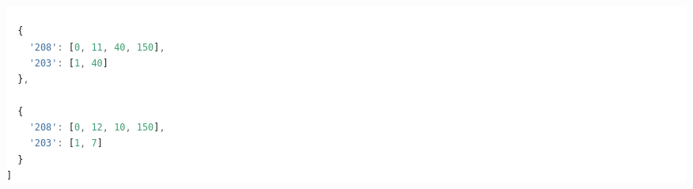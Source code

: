 ```javascript

  {
    '208': [0, 11, 40, 150],
    '203': [1, 40]
  },

  {
    '208': [0, 12, 10, 150],
    '203': [1, 7]
  }
]
```
